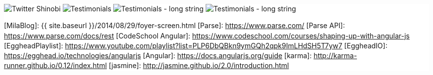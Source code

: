 <img alt="Twitter Shinobi" src="{{ site.baseurl }}/rfarmer/assets/TweetsShinobi.jpg"/>  

<img alt="Testimonials" src="{{ site.baseurl }}/rfarmer/assets/TestimoniesShinobi.jpg"/>  

<img alt="Testimonials - long string" src="{{ site.baseurl }}/rfarmer/assets/TestimoniesShinobi2.jpg"/>  

<img alt="Testimonials - long string" src="{{ site.baseurl }}/rfarmer/assets/shinobi-showcase.jpg"/>  

[MilaBlog]: {{ site.baseurl }}/2014/08/29/foyer-screen.html
[Parse]: https://www.parse.com/
[Parse API]: https://www.parse.com/docs/rest
[CodeSchool Angular]: https://www.codeschool.com/courses/shaping-up-with-angular-js
[EggheadPlaylist]: https://www.youtube.com/playlist?list=PLP6DbQBkn9ymGQh2qpk9ImLHdSH5T7yw7
[EggheadIO]: https://egghead.io/technologies/angularjs
[Angular]: https://docs.angularjs.org/guide
[karma]: http://karma-runner.github.io/0.12/index.html
[jasmine]: http://jasmine.github.io/2.0/introduction.html
